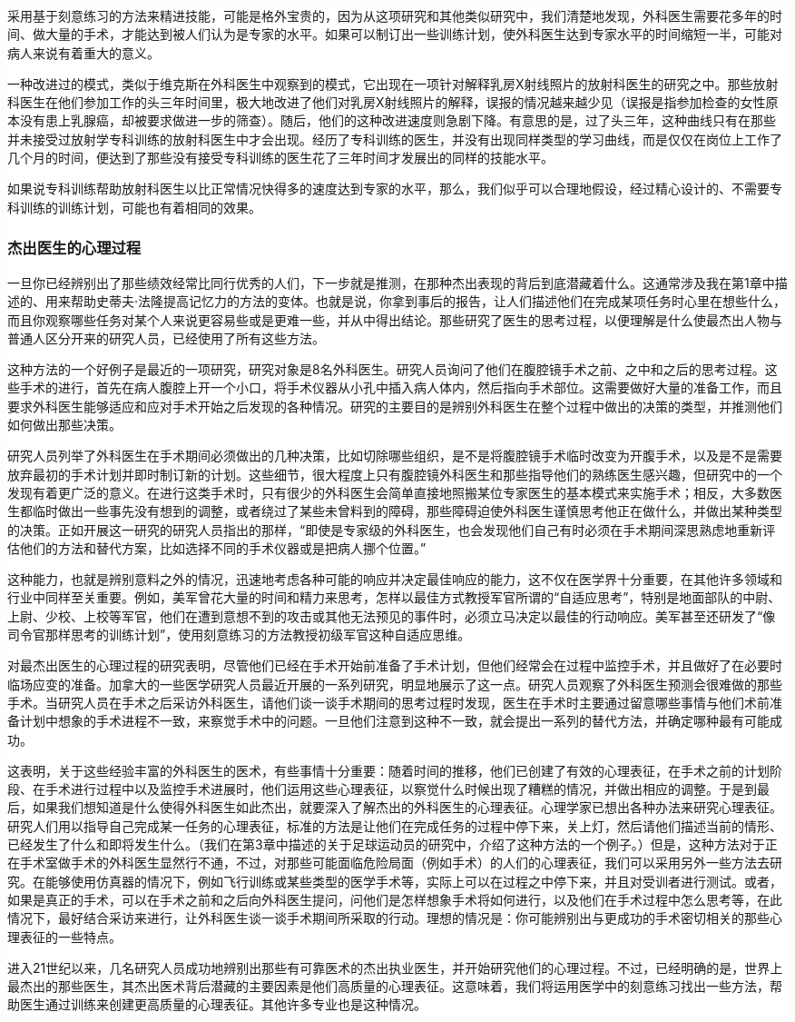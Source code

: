 采用基于刻意练习的方法来精进技能，可能是格外宝贵的，因为从这项研究和其他类似研究中，我们清楚地发现，外科医生需要花多年的时间、做大量的手术，才能达到被人们认为是专家的水平。如果可以制订出一些训练计划，使外科医生达到专家水平的时间缩短一半，可能对病人来说有着重大的意义。

一种改进过的模式，类似于维克斯在外科医生中观察到的模式，它出现在一项针对解释乳房X射线照片的放射科医生的研究之中。那些放射科医生在他们参加工作的头三年时间里，极大地改进了他们对乳房X射线照片的解释，误报的情况越来越少见（误报是指参加检查的女性原本没有患上乳腺癌，却被要求做进一步的筛查）。随后，他们的这种改进速度则急剧下降。有意思的是，过了头三年，这种曲线只有在那些并未接受过放射学专科训练的放射科医生中才会出现。经历了专科训练的医生，并没有出现同样类型的学习曲线，而是仅仅在岗位上工作了几个月的时间，便达到了那些没有接受专科训练的医生花了三年时间才发展出的同样的技能水平。

如果说专科训练帮助放射科医生以比正常情况快得多的速度达到专家的水平，那么，我们似乎可以合理地假设，经过精心设计的、不需要专科训练的训练计划，可能也有着相同的效果。

### 杰出医生的心理过程

一旦你已经辨别出了那些绩效经常比同行优秀的人们，下一步就是推测，在那种杰出表现的背后到底潜藏着什么。这通常涉及我在第1章中描述的、用来帮助史蒂夫·法隆提高记忆力的方法的变体。也就是说，你拿到事后的报告，让人们描述他们在完成某项任务时心里在想些什么，而且你观察哪些任务对某个人来说更容易些或是更难一些，并从中得出结论。那些研究了医生的思考过程，以便理解是什么使最杰出人物与普通人区分开来的研究人员，已经使用了所有这些方法。

这种方法的一个好例子是最近的一项研究，研究对象是8名外科医生。研究人员询问了他们在腹腔镜手术之前、之中和之后的思考过程。这些手术的进行，首先在病人腹腔上开一个小口，将手术仪器从小孔中插入病人体内，然后指向手术部位。这需要做好大量的准备工作，而且要求外科医生能够适应和应对手术开始之后发现的各种情况。研究的主要目的是辨别外科医生在整个过程中做出的决策的类型，并推测他们如何做出那些决策。

研究人员列举了外科医生在手术期间必须做出的几种决策，比如切除哪些组织，是不是将腹腔镜手术临时改变为开腹手术，以及是不是需要放弃最初的手术计划并即时制订新的计划。这些细节，很大程度上只有腹腔镜外科医生和那些指导他们的熟练医生感兴趣，但研究中的一个发现有着更广泛的意义。在进行这类手术时，只有很少的外科医生会简单直接地照搬某位专家医生的基本模式来实施手术；相反，大多数医生都临时做出一些事先没有想到的调整，或者绕过了某些未曾料到的障碍，那些障碍迫使外科医生谨慎思考他正在做什么，并做出某种类型的决策。正如开展这一研究的研究人员指出的那样，“即使是专家级的外科医生，也会发现他们自己有时必须在手术期间深思熟虑地重新评估他们的方法和替代方案，比如选择不同的手术仪器或是把病人挪个位置。”

这种能力，也就是辨别意料之外的情况，迅速地考虑各种可能的响应并决定最佳响应的能力，这不仅在医学界十分重要，在其他许多领域和行业中同样至关重要。例如，美军曾花大量的时间和精力来思考，怎样以最佳方式教授军官所谓的“自适应思考”，特别是地面部队的中尉、上尉、少校、上校等军官，他们在遭到意想不到的攻击或其他无法预见的事件时，必须立马决定以最佳的行动响应。美军甚至还研发了“像司令官那样思考的训练计划”，使用刻意练习的方法教授初级军官这种自适应思维。

对最杰出医生的心理过程的研究表明，尽管他们已经在手术开始前准备了手术计划，但他们经常会在过程中监控手术，并且做好了在必要时临场应变的准备。加拿大的一些医学研究人员最近开展的一系列研究，明显地展示了这一点。研究人员观察了外科医生预测会很难做的那些手术。当研究人员在手术之后采访外科医生，请他们谈一谈手术期间的思考过程时发现，医生在手术时主要通过留意哪些事情与他们术前准备计划中想象的手术进程不一致，来察觉手术中的问题。一旦他们注意到这种不一致，就会提出一系列的替代方法，并确定哪种最有可能成功。

这表明，关于这些经验丰富的外科医生的医术，有些事情十分重要：随着时间的推移，他们已创建了有效的心理表征，在手术之前的计划阶段、在手术进行过程中以及监控手术进展时，他们运用这些心理表征，以察觉什么时候出现了糟糕的情况，并做出相应的调整。于是到最后，如果我们想知道是什么使得外科医生如此杰出，就要深入了解杰出的外科医生的心理表征。心理学家已想出各种办法来研究心理表征。研究人们用以指导自己完成某一任务的心理表征，标准的方法是让他们在完成任务的过程中停下来，关上灯，然后请他们描述当前的情形、已经发生了什么和即将发生什么。（我们在第3章中描述的关于足球运动员的研究中，介绍了这种方法的一个例子。）但是，这种方法对于正在手术室做手术的外科医生显然行不通，不过，对那些可能面临危险局面（例如手术）的人们的心理表征，我们可以采用另外一些方法去研究。在能够使用仿真器的情况下，例如飞行训练或某些类型的医学手术等，实际上可以在过程之中停下来，并且对受训者进行测试。或者，如果是真正的手术，可以在手术之前和之后向外科医生提问，问他们是怎样想象手术将如何进行，以及他们在手术过程中怎么思考等，在此情况下，最好结合采访来进行，让外科医生谈一谈手术期间所采取的行动。理想的情况是：你可能辨别出与更成功的手术密切相关的那些心理表征的一些特点。

进入21世纪以来，几名研究人员成功地辨别出那些有可靠医术的杰出执业医生，并开始研究他们的心理过程。不过，已经明确的是，世界上最杰出的那些医生，其杰出医术背后潜藏的主要因素是他们高质量的心理表征。这意味着，我们将运用医学中的刻意练习找出一些方法，帮助医生通过训练来创建更高质量的心理表征。其他许多专业也是这种情况。

